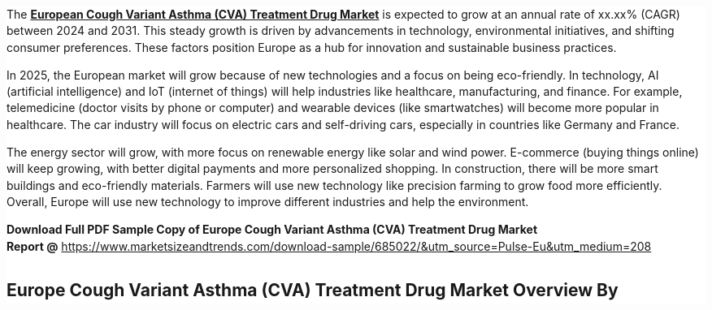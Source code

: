<p>The <strong><a href="https://www.marketsizeandtrends.com/download-sample/685022/&amp;utm_source=Pulse-Eu&amp;utm_medium=208">European Cough Variant Asthma (CVA) Treatment Drug Market</a></strong>&nbsp;is expected to grow at an annual rate of xx.xx% (CAGR) between 2024 and 2031. This steady growth is driven by advancements in technology, environmental initiatives, and shifting consumer preferences. These factors position Europe as a hub for innovation and sustainable business practices.</p><p>In 2025, the European market will grow because of new technologies and a focus on being eco-friendly. In technology, AI (artificial intelligence) and IoT (internet of things) will help industries like healthcare, manufacturing, and finance. For example, telemedicine (doctor visits by phone or computer) and wearable devices (like smartwatches) will become more popular in healthcare. The car industry will focus on electric cars and self-driving cars, especially in countries like Germany and France.</p><p>The energy sector will grow, with more focus on renewable energy like solar and wind power. E-commerce (buying things online) will keep growing, with better digital payments and more personalized shopping. In construction, there will be more smart buildings and eco-friendly materials. Farmers will use new technology like precision farming to grow food more efficiently. Overall, Europe will use new technology to improve different industries and help the environment.</p><p><strong>Download Full PDF Sample Copy of Europe Cough Variant Asthma (CVA) Treatment Drug Market Report&nbsp;@</strong>&nbsp;<a href="https://www.marketsizeandtrends.com/download-sample/685022/&amp;utm_source=Pulse-Eu&amp;utm_medium=208" target="_blank">https://www.marketsizeandtrends.com/download-sample/685022/&amp;utm_source=Pulse-Eu&amp;utm_medium=208</a></p><h2><strong>Europe Cough Variant Asthma (CVA) Treatment Drug Market Overview By